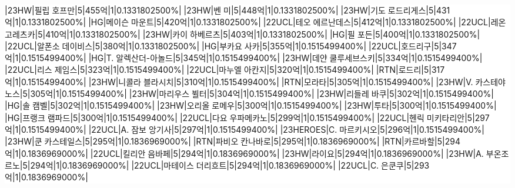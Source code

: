 |23HW|필립 호프만|5|455억|1|0.1331802500%|
|23HW|벤 미|5|448억|1|0.1331802500%|
|23HW|기도 로드리게스|5|431억|1|0.1331802500%|
|HG|메이슨 마운트|5|420억|1|0.1331802500%|
|22UCL|테오 에르난데스|5|412억|1|0.1331802500%|
|22UCL|레온 고레츠카|5|410억|1|0.1331802500%|
|23HW|카이 하베르츠|5|403억|1|0.1331802500%|
|HG|필 포든|5|400억|1|0.1331802500%|
|22UCL|알폰소 데이비스|5|380억|1|0.1331802500%|
|HG|부카요 사카|5|355억|1|0.1515499400%|
|22UCL|호드리구|5|347억|1|0.1515499400%|
|HG|T. 알렉산더-아놀드|5|345억|1|0.1515499400%|
|23HW|데얀 쿨루세브스키|5|334억|1|0.1515499400%|
|22UCL|리스 제임스|5|323억|1|0.1515499400%|
|22UCL|마누엘 아칸지|5|320억|1|0.1515499400%|
|RTN|로드리|5|317억|1|0.1515499400%|
|23HW|니콜라 블라시치|5|310억|1|0.1515499400%|
|RTN|모라타|5|305억|1|0.1515499400%|
|23HW|V. 카스테야노스|5|305억|1|0.1515499400%|
|23HW|마리우스 뷜터|5|304억|1|0.1515499400%|
|23HW|리들레 바쿠|5|302억|1|0.1515499400%|
|HG|솔 캠벨|5|302억|1|0.1515499400%|
|23HW|오리올 로메우|5|300억|1|0.1515499400%|
|23HW|투타|5|300억|1|0.1515499400%|
|HG|프랭크 램파드|5|300억|1|0.1515499400%|
|22UCL|다요 우파메카노|5|299억|1|0.1515499400%|
|22UCL|헨릭 미키타리안|5|297억|1|0.1515499400%|
|22UCL|A. 잠보 앙기사|5|297억|1|0.1515499400%|
|23HEROES|C. 마르키시오|5|296억|1|0.1515499400%|
|23HW|쿤 카스테일스|5|295억|1|0.1836969000%|
|RTN|파비오 칸나바로|5|295억|1|0.1836969000%|
|RTN|카르바할|5|294억|1|0.1836969000%|
|22UCL|킬리안 음바페|5|294억|1|0.1836969000%|
|23HW|라이요|5|294억|1|0.1836969000%|
|23HW|A. 부온조르노|5|294억|1|0.1836969000%|
|22UCL|마테이스 더리흐트|5|294억|1|0.1836969000%|
|22UCL|C. 은쿤쿠|5|293억|1|0.1836969000%|